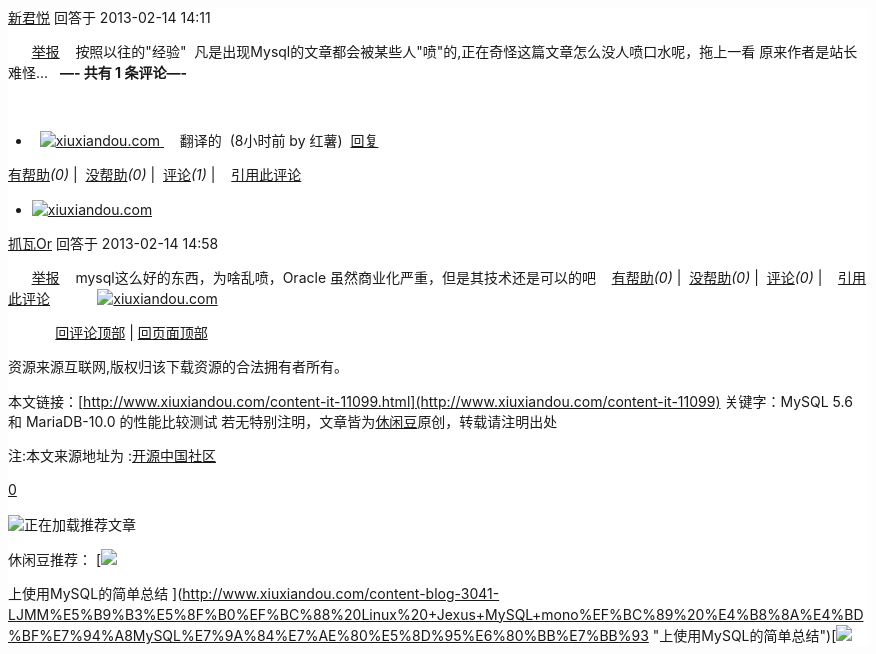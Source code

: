[](http://my.oschina.net/bwin)

[新君悦](http://my.oschina.net/bwin) 回答于 2013-02-14 14:11

      [举报]()   
按照以往的"经验"  凡是出现Mysql的文章都会被某些人"喷"的,正在奇怪这篇文章怎么没人喷口水呢，拖上一看 原来作者是站长 难怪...
 
**—- 共有 1 条评论—-**

 
*   [![xiuxiandou.com](http://./MySQL-5.6-和-MariaDB-10.0-的性能比较测试_files/12_50.jpg "xiuxiandou.com")
](http://my.oschina.net/javayou)    翻译的  (8小时前 by 红薯)  [回复]()     
  

[有帮助]( "这是一个好评论，能解决问题")*(0)* |  [没帮助]( "这评论无法解决问题，或者模糊不清")*(0)* |  [评论]()*(1)* |    [引用此评论](http://www.xiuxiandou.com/question/answer?question=90065&answer=415549)
 
* [](http://my.oschina.net/bootstrap)
[![xiuxiandou.com](http://./MySQL-5.6-和-MariaDB-10.0-的性能比较测试_files/736867_50.jpg "xiuxiandou.com")
](http://my.oschina.net/bootstrap)

[](http://my.oschina.net/bootstrap)

[抓瓦Or](http://my.oschina.net/bootstrap) 回答于 2013-02-14 14:58

      [举报]()   
mysql这么好的东西，为啥乱喷，Oracle 虽然商业化严重，但是其技术还是可以的吧 
 
[有帮助]( "这是一个好评论，能解决问题")*(0)* |  [没帮助]( "这评论无法解决问题，或者模糊不清")*(0)* |  [评论]()*(0)* |    [引用此评论](http://www.xiuxiandou.com/question/answer?question=90065&answer=415559) 
       
 
[]()
[![xiuxiandou.com](http://./MySQL-5.6-和-MariaDB-10.0-的性能比较测试_files/portrait.gif "xiuxiandou.com")
]()

[]()

          
  [回评论顶部](http://www.xiuxiandou.com/#answers) | [回页面顶部](http://www.xiuxiandou.com/#top)    
 

资源来源互联网,版权归该下载资源的合法拥有者所有。

本文链接：[http://www.xiuxiandou.com/content-it-11099.html](http://www.xiuxiandou.com/content-it-11099)
关键字：MySQL 5.6 和 MariaDB-10.0 的性能比较测试
若无特别注明，文章皆为[休闲豆](http://www.xiuxiandou.com/)原创，转载请注明出处

注:本文来源地址为 :[开源中国社区](http://www.oschina.net/question/12_90065 "点击查看来源: 开源中国社区")

[0]()

![正在加载推荐文章](http://./MySQL-5.6-和-MariaDB-10.0-的性能比较测试_files/loading.gif)

休闲豆推荐：
[![](http://./MySQL-5.6-和-MariaDB-10.0-的性能比较测试_files/mini_07a0c0d02f0ff9b5eb35_120_120.jpg)

上使用MySQL的简单总结
](http://www.xiuxiandou.com/content-blog-3041-LJMM%E5%B9%B3%E5%8F%B0%EF%BC%88%20Linux%20+Jexus+MySQL+mono%EF%BC%89%20%E4%B8%8A%E4%BD%BF%E7%94%A8MySQL%E7%9A%84%E7%AE%80%E5%8D%95%E6%80%BB%E7%BB%93 "上使用MySQL的简单总结")[![](http://./MySQL-5.6-和-MariaDB-10.0-的性能比较测试_files/1.jpg)
